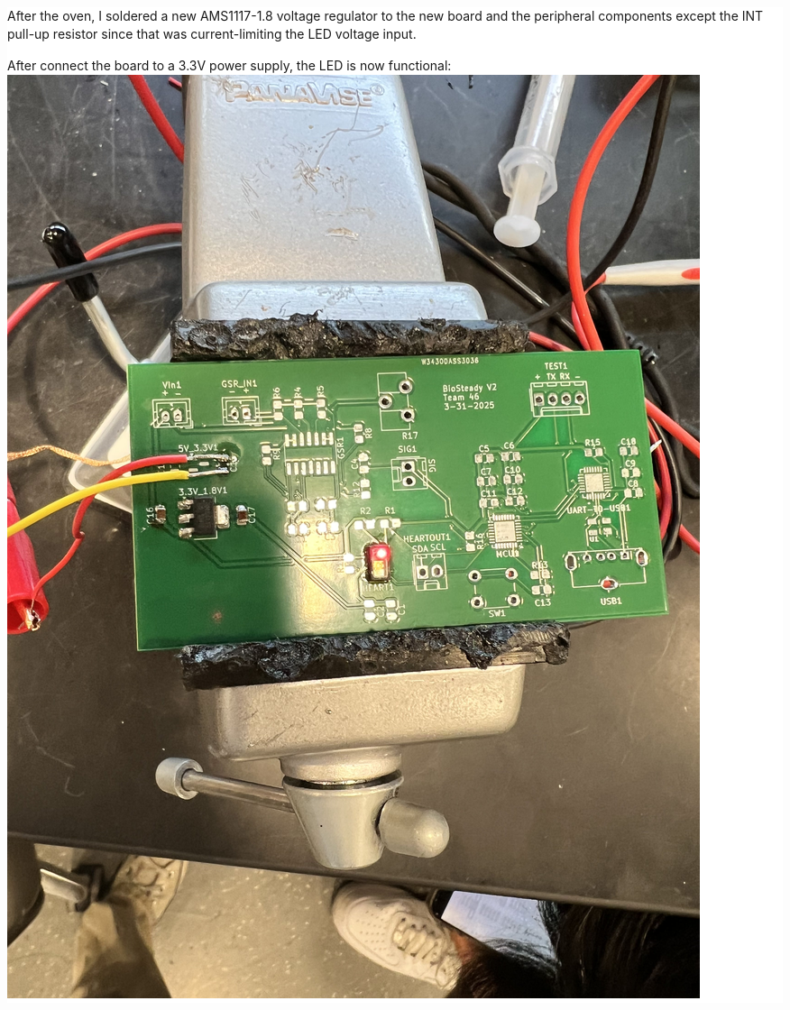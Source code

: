 After the oven, I soldered a new AMS1117-1.8 voltage regulator to the new board and the peripheral components except the INT pull-up resistor since that was current-limiting the LED voltage input.

After connect the board to a 3.3V power supply, the LED is now functional:
![](images/compressed-2/IMG_7315_2.jpg)
